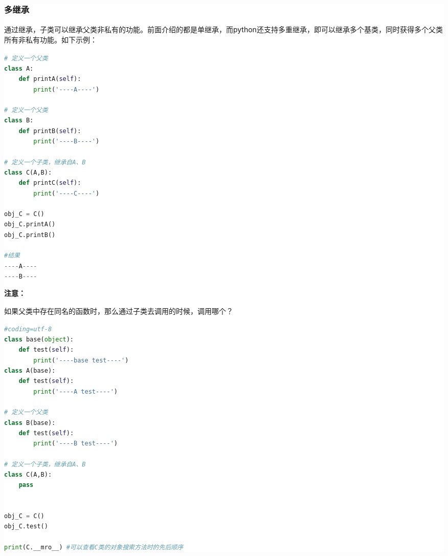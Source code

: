 ### 多继承

通过继承，子类可以继承父类非私有的功能。前面介绍的都是单继承，而python还支持多重继承，即可以继承多个基类，同时获得多个父类所有非私有功能。如下示例：

```python
# 定义一个父类
class A:
    def printA(self):
        print('----A----')

# 定义一个父类
class B:
    def printB(self):
        print('----B----')

# 定义一个子类，继承自A、B
class C(A,B):
    def printC(self):
        print('----C----')

obj_C = C()
obj_C.printA()
obj_C.printB()

#结果
----A----
----B----
```



**注意：**

如果父类中存在同名的函数时，那么通过子类去调用的时候，调用哪个？ 

```python
#coding=utf-8
class base(object):
    def test(self):
        print('----base test----')
class A(base):
    def test(self):
        print('----A test----')

# 定义一个父类
class B(base):
    def test(self):
        print('----B test----')

# 定义一个子类，继承自A、B
class C(A,B):
    pass


obj_C = C()
obj_C.test()

print(C.__mro__) #可以查看C类的对象搜索方法时的先后顺序
```
